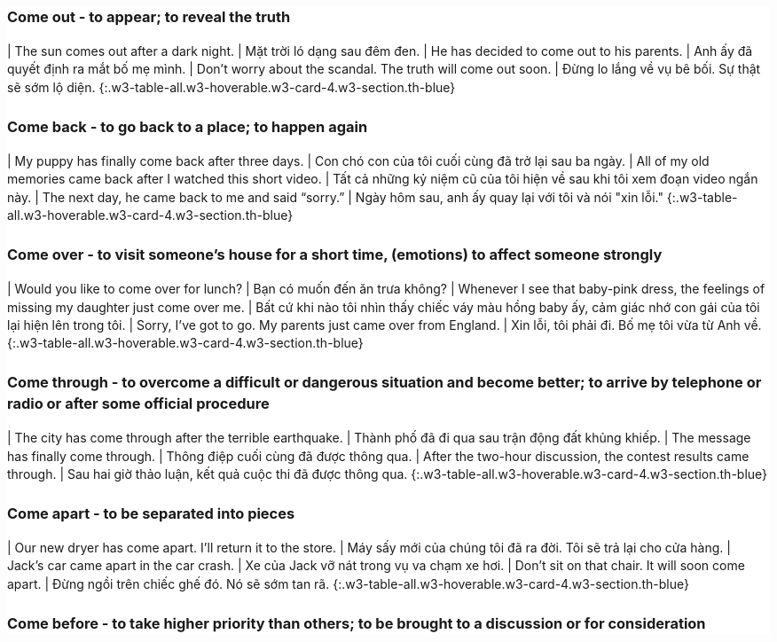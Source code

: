 ### Come out - to appear; to reveal the truth

| The sun comes out after a dark night. | Mặt trời ló dạng sau đêm đen.
| He has decided to come out to his parents. | Anh ấy đã quyết định ra mắt bố mẹ mình.
| Don’t worry about the scandal. The truth will come out soon. | Đừng lo lắng về vụ bê bối. Sự thật sẽ sớm lộ diện.
{:.w3-table-all.w3-hoverable.w3-card-4.w3-section.th-blue}

### Come back - to go back to a place; to happen again

| My puppy has finally come back after three days. | Con chó con của tôi cuối cùng đã trở lại sau ba ngày.
| All of my old memories came back after I watched this short video. | Tất cả những kỷ niệm cũ của tôi hiện về sau khi tôi xem đoạn video ngắn này.
| The next day, he came back to me and said “sorry.” | Ngày hôm sau, anh ấy quay lại với tôi và nói "xin lỗi."
{:.w3-table-all.w3-hoverable.w3-card-4.w3-section.th-blue}

### Come over - to visit someone’s house for a short time, (emotions) to affect someone strongly

| Would you like to come over for lunch? | Bạn có muốn đến ăn trưa không?
| Whenever I see that baby-pink dress, the feelings of missing my daughter just come over me. | Bất cứ khi nào tôi nhìn thấy chiếc váy màu hồng baby ấy, cảm giác nhớ con gái của tôi lại hiện lên trong tôi.
| Sorry, I’ve got to go. My parents just came over from England. | Xin lỗi, tôi phải đi. Bố mẹ tôi vừa từ Anh về.
{:.w3-table-all.w3-hoverable.w3-card-4.w3-section.th-blue}

### Come through - to overcome a difficult or dangerous situation and become better; to arrive by telephone or radio or after some official procedure

| The city has come through after the terrible earthquake. | Thành phố đã đi qua sau trận động đất khủng khiếp.
| The message has finally come through. | Thông điệp cuối cùng đã được thông qua.
| After the two-hour discussion, the contest results came through. | Sau hai giờ thảo luận, kết quả cuộc thi đã được thông qua.
{:.w3-table-all.w3-hoverable.w3-card-4.w3-section.th-blue}

### Come apart - to be separated into pieces

| Our new dryer has come apart. I’ll return it to the store. | Máy sấy mới của chúng tôi đã ra đời. Tôi sẽ trả lại cho cửa hàng.
| Jack’s car came apart in the car crash. | Xe của Jack vỡ nát trong vụ va chạm xe hơi.
| Don’t sit on that chair. It will soon come apart. | Đừng ngồi trên chiếc ghế đó. Nó sẽ sớm tan rã.
{:.w3-table-all.w3-hoverable.w3-card-4.w3-section.th-blue}

### Come before - to take higher priority than others; to be brought to a discussion or for consideration
